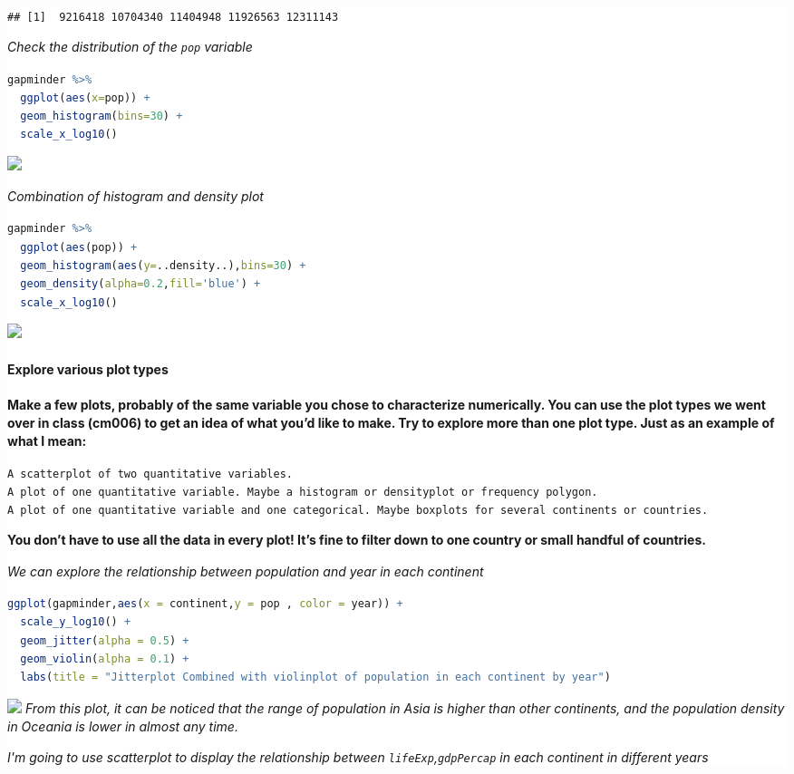 ```
## [1]  9216418 10704340 11404948 11926563 12311143
```

*Check the distribution of the `pop` variable*

```r
gapminder %>%
  ggplot(aes(x=pop)) +
  geom_histogram(bins=30) +
  scale_x_log10()
```

![](cm005-exercise_files/figure-html/unnamed-chunk-19-1.png)

*Combination of histogram and density plot*

```r
gapminder %>%
  ggplot(aes(pop)) +
  geom_histogram(aes(y=..density..),bins=30) +
  geom_density(alpha=0.2,fill='blue') +
  scale_x_log10()
```

![](cm005-exercise_files/figure-html/unnamed-chunk-20-1.png)

#### Explore various plot types
**Make a few plots, probably of the same variable you chose to characterize numerically. You can use the plot types we went over in class (cm006) to get an idea of what you’d like to make. Try to explore more than one plot type. Just as an example of what I mean:**

    A scatterplot of two quantitative variables.
    A plot of one quantitative variable. Maybe a histogram or densityplot or frequency polygon.
    A plot of one quantitative variable and one categorical. Maybe boxplots for several continents or countries.
    
**You don’t have to use all the data in every plot! It’s fine to filter down to one country or small handful of countries.**

*We can explore the relationship between population and year in each continent*

```r
ggplot(gapminder,aes(x = continent,y = pop , color = year)) + 
  scale_y_log10() +
  geom_jitter(alpha = 0.5) +
  geom_violin(alpha = 0.1) +
  labs(title = "Jitterplot Combined with violinplot of population in each continent by year")
```

![](cm005-exercise_files/figure-html/unnamed-chunk-21-1.png)
*From this plot, it can be noticed that the range of population in Asia is higher than other continents, and the population density in Oceania is lower in almost any time.*

*I'm going to use scatterplot to display the relationship between `lifeExp`,`gdpPercap` in each continent in different years*
